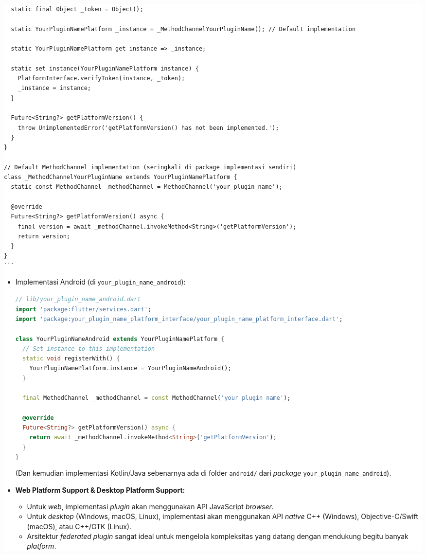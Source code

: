       static final Object _token = Object();

      static YourPluginNamePlatform _instance = _MethodChannelYourPluginName(); // Default implementation

      static YourPluginNamePlatform get instance => _instance;

      static set instance(YourPluginNamePlatform instance) {
        PlatformInterface.verifyToken(instance, _token);
        _instance = instance;
      }

      Future<String?> getPlatformVersion() {
        throw UnimplementedError('getPlatformVersion() has not been implemented.');
      }
    }

    // Default MethodChannel implementation (seringkali di package implementasi sendiri)
    class _MethodChannelYourPluginName extends YourPluginNamePlatform {
      static const MethodChannel _methodChannel = MethodChannel('your_plugin_name');

      @override
      Future<String?> getPlatformVersion() async {
        final version = await _methodChannel.invokeMethod<String>('getPlatformVersion');
        return version;
      }
    }
    ```

  - Implementasi Android (di `your_plugin_name_android`):

    ```dart
    // lib/your_plugin_name_android.dart
    import 'package:flutter/services.dart';
    import 'package:your_plugin_name_platform_interface/your_plugin_name_platform_interface.dart';

    class YourPluginNameAndroid extends YourPluginNamePlatform {
      // Set instance to this implementation
      static void registerWith() {
        YourPluginNamePlatform.instance = YourPluginNameAndroid();
      }

      final MethodChannel _methodChannel = const MethodChannel('your_plugin_name');

      @override
      Future<String?> getPlatformVersion() async {
        return await _methodChannel.invokeMethod<String>('getPlatformVersion');
      }
    }
    ```

    (Dan kemudian implementasi Kotlin/Java sebenarnya ada di folder `android/` dari _package_ `your_plugin_name_android`).

- **Web Platform Support & Desktop Platform Support:**

  - Untuk _web_, implementasi _plugin_ akan menggunakan API JavaScript _browser_.
  - Untuk _desktop_ (Windows, macOS, Linux), implementasi akan menggunakan API _native_ C++ (Windows), Objective-C/Swift (macOS), atau C++/GTK (Linux).
  - Arsitektur _federated plugin_ sangat ideal untuk mengelola kompleksitas yang datang dengan mendukung begitu banyak _platform_.
